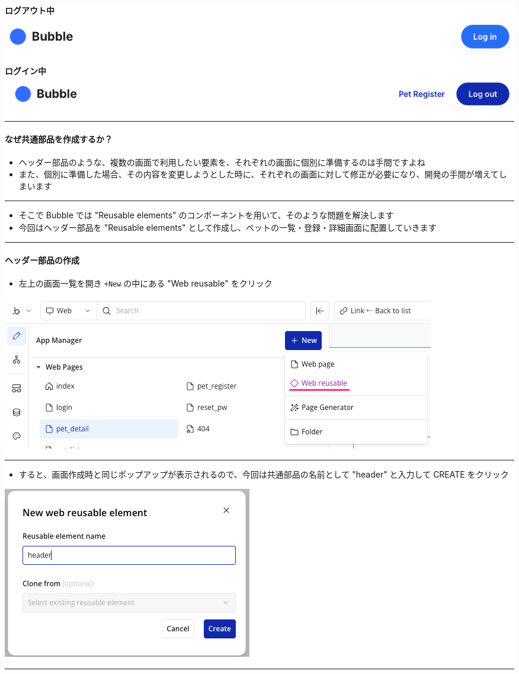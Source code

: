 **ログアウト中**
![w:1150px](images/2025-10-14-23-26-32.png)

**ログイン中**
![w:1150px](images/2025-10-14-23-24-00.png)

---

#### なぜ共通部品を作成するか？

- ヘッダー部品のような、複数の画面で利用したい要素を、それぞれの画面に個別に準備するのは手間ですよね
- また、個別に準備した場合、その内容を変更しようとした時に、それぞれの画面に対して修正が必要になり、開発の手間が増えてしまいます

---

- そこで Bubble では "Reusable elements" のコンポーネントを用いて、そのような問題を解決します
- 今回はヘッダー部品を "Reusable elements" として作成し、ペットの一覧・登録・詳細画面に配置していきます

---

#### ヘッダー部品の作成

- 左上の画面一覧を開き `+New` の中にある "Web reusable" をクリック

![w:1000px](images/2025-10-05-22-41-43.png)

---

- すると、画面作成時と同じポップアップが表示されるので、今回は共通部品の名前として "header" と入力して CREATE をクリック

![bg right w:550px](images/2025-10-05-22-42-20.png)

---